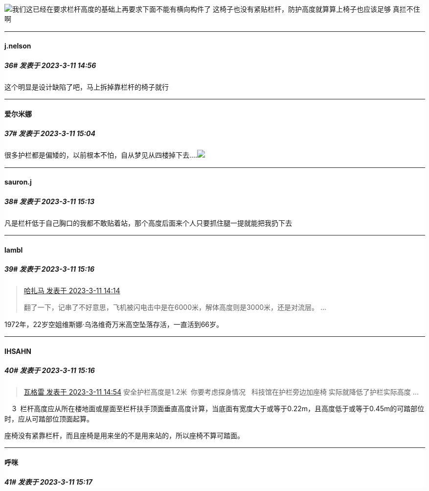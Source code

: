 <img src="https://static.saraba1st.com/image/smiley/face2017/020.png" referrerpolicy="no-referrer">我们这已经在要求栏杆高度的基础上再要求下面不能有横向构件了
这椅子也没有紧贴栏杆，防护高度就算算上椅子也应该足够
真拦不住啊

*****

####  j.nelson  
##### 36#       发表于 2023-3-11 14:56

这个明显是设计缺陷了吧，马上拆掉靠栏杆的椅子就行

*****

####  爱尔米娜  
##### 37#       发表于 2023-3-11 15:04

很多护栏都是偏矮的，以前根本不怕，自从梦见从四楼掉下去....<img src="https://static.saraba1st.com/image/smiley/face2017/143.png" referrerpolicy="no-referrer">

*****

####  sauron.j  
##### 38#       发表于 2023-3-11 15:13

凡是栏杆低于自己胸口的我都不敢贴着站，那个高度后面来个人只要抓住腿一提就能把我扔下去

*****

####  lambl  
##### 39#       发表于 2023-3-11 15:16

<blockquote><a href="httphttps://bbs.saraba1st.com/2b/forum.php?mod=redirect&amp;goto=findpost&amp;pid=60046999&amp;ptid=2123582" target="_blank">哈扎马 发表于 2023-3-11 14:14</a>

翻了一下，记串了不好意思，飞机被闪电击中是在6000米，解体高度则是3000米，还是对流层。 ...</blockquote>
1972年，22岁空姐维斯娜·乌洛维奇万米高空坠落存活，一直活到66岁。

*****

####  IHSAHN  
##### 40#       发表于 2023-3-11 15:16

<blockquote><a href="httphttps://bbs.saraba1st.com/2b/forum.php?mod=redirect&amp;goto=findpost&amp;pid=60047432&amp;ptid=2123582" target="_blank">瓦格雷 发表于 2023-3-11 14:54</a>
安全护栏高度是1.2米  你要考虑探身情况   科技馆在护栏旁边加座椅 实际就降低了护栏实际高度 ...</blockquote>
    3  栏杆高度应从所在楼地面或屋面至栏杆扶手顶面垂直高度计算，当底面有宽度大于或等于0.22m，且高度低于或等于0.45m的可踏部位时，应从可踏部位顶面起算。

座椅没有紧靠栏杆，而且座椅是用来坐的不是用来站的，所以座椅不算可踏面。

*****

####  呼咪  
##### 41#       发表于 2023-3-11 15:17
